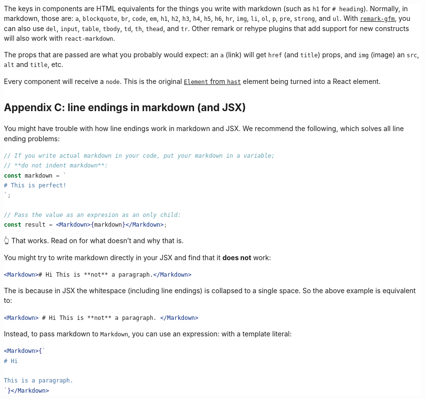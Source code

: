 The keys in components are HTML equivalents for the things you write with
markdown (such as `h1` for `# heading`).
Normally, in markdown, those are: `a`, `blockquote`, `br`, `code`, `em`, `h1`,
`h2`, `h3`, `h4`, `h5`, `h6`, `hr`, `img`, `li`, `ol`, `p`, `pre`, `strong`, and
`ul`.
With [`remark-gfm`][remark-gfm], you can also use `del`, `input`, `table`,
`tbody`, `td`, `th`, `thead`, and `tr`.
Other remark or rehype plugins that add support for new constructs will also
work with `react-markdown`.

The props that are passed are what you probably would expect: an `a` (link) will
get `href` (and `title`) props, and `img` (image) an `src`, `alt` and `title`,
etc.

Every component will receive a `node`.
This is the original [`Element` from `hast`][hast-element] element being turned
into a React element.

## Appendix C: line endings in markdown (and JSX)

You might have trouble with how line endings work in markdown and JSX.
We recommend the following, which solves all line ending problems:

```jsx
// If you write actual markdown in your code, put your markdown in a variable;
// **do not indent markdown**:
const markdown = `
# This is perfect!
`;

// Pass the value as an expresion as an only child:
const result = <Markdown>{markdown}</Markdown>;
```

👆 That works.
Read on for what doesn’t and why that is.

You might try to write markdown directly in your JSX and find that it **does
not** work:

```jsx
<Markdown># Hi This is **not** a paragraph.</Markdown>
```

The is because in JSX the whitespace (including line endings) is collapsed to
a single space.
So the above example is equivalent to:

```jsx
<Markdown> # Hi This is **not** a paragraph. </Markdown>
```

Instead, to pass markdown to `Markdown`, you can use an expression:
with a template literal:

```jsx
<Markdown>{`
# Hi

This is a paragraph.
`}</Markdown>
```


[build-badge]: https://github.com/remarkjs/react-markdown/workflows/main/badge.svg
[build]: https://github.com/remarkjs/react-markdown/actions
[coverage-badge]: https://img.shields.io/codecov/c/github/remarkjs/react-markdown.svg
[coverage]: https://codecov.io/github/remarkjs/react-markdown
[downloads-badge]: https://img.shields.io/npm/dm/react-markdown.svg
[downloads]: https://www.npmjs.com/package/react-markdown
[size-badge]: https://img.shields.io/bundlejs/size/react-markdown
[size]: https://bundlejs.com/?q=react-markdown
[sponsors-badge]: https://opencollective.com/unified/sponsors/badge.svg
[backers-badge]: https://opencollective.com/unified/backers/badge.svg
[collective]: https://opencollective.com/unified
[chat-badge]: https://img.shields.io/badge/chat-discussions-success.svg
[chat]: https://github.com/remarkjs/remark/discussions
[npm]: https://docs.npmjs.com/cli/install
[esm]: https://gist.github.com/sindresorhus/a39789f98801d908bbc7ff3ecc99d99c
[esmsh]: https://esm.sh
[health]: https://github.com/remarkjs/.github
[coc]: https://github.com/remarkjs/.github/blob/main/code-of-conduct.md
[contributing]: https://github.com/remarkjs/.github/blob/main/contributing.md
[support]: https://github.com/remarkjs/.github/blob/main/support.md
[license]: license
[author]: https://espen.codes/
[awesome-remark]: https://github.com/remarkjs/awesome-remark
[awesome-rehype]: https://github.com/rehypejs/awesome-rehype
[commonmark-help]: https://commonmark.org/help/
[commonmark-html]: https://spec.commonmark.org/0.30/#html-blocks
[hast-element]: https://github.com/syntax-tree/hast#element
[hast-node]: https://github.com/syntax-tree/hast#nodes
[mdx]: https://github.com/mdx-js/mdx/
[micromark]: https://github.com/micromark/micromark
[react]: http://reactjs.org
[react-remark]: https://github.com/remarkjs/react-remark
[react-syntax-highlighter]: https://github.com/react-syntax-highlighter/react-syntax-highlighter
[rehype]: https://github.com/rehypejs/rehype
[rehype-katex]: https://github.com/remarkjs/remark-math/tree/main/packages/rehype-katex
[rehype-plugin]: https://github.com/topics/rehype-plugin
[rehype-plugins]: https://github.com/rehypejs/rehype/blob/main/doc/plugins.md#list-of-plugins
[rehype-react]: https://github.com/rehypejs/rehype-react
[rehype-raw]: https://github.com/rehypejs/rehype-raw
[rehype-sanitize]: https://github.com/rehypejs/rehype-sanitize
[remark]: https://github.com/remarkjs/remark
[remark-gfm]: https://github.com/remarkjs/remark-gfm
[remark-math]: https://github.com/remarkjs/remark-math
[remark-plugin]: https://github.com/topics/remark-plugin
[remark-plugins]: https://github.com/remarkjs/remark/blob/main/doc/plugins.md#list-of-plugins
[remark-rehype-options]: https://github.com/remarkjs/remark-rehype#options
[unified]: https://github.com/unifiedjs/unified
[typescript]: https://www.typescriptlang.org
[conor]: https://github.com/conorhastings
[demo]: https://remarkjs.github.io/react-markdown/
[section-components]: #appendix-b-components
[section-plugins]: #plugins
[section-security]: #security
[section-syntax]: #syntax
[api-allow-element]: #allowelement
[api-components]: #components
[api-default-url-transform]: #defaulturltransformurl
[api-extra-props]: #extraprops
[api-markdown]: #markdown
[api-options]: #options
[api-url-transform]: #urltransform